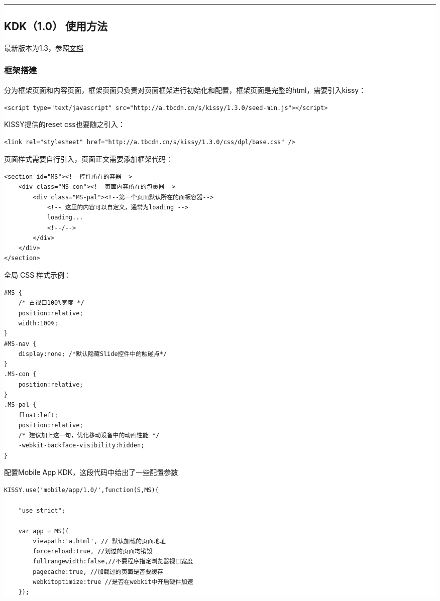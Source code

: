 <hr class="smooth large" />

## KDK（1.0） 使用方法

最新版本为1.3，参照[文档](index.html)

### 框架搭建

分为框架页面和内容页面，框架页面只负责对页面框架进行初始化和配置，框架页面是完整的html，需要引入kissy：

	<script type="text/javascript" src="http://a.tbcdn.cn/s/kissy/1.3.0/seed-min.js"></script>

KISSY提供的reset css也要随之引入：

	<link rel="stylesheet" href="http://a.tbcdn.cn/s/kissy/1.3.0/css/dpl/base.css" />

页面样式需要自行引入，页面正文需要添加框架代码：

	<section id="MS"><!--控件所在的容器-->
		<div class="MS-con"><!--页面内容所在的包裹器-->
			<div class="MS-pal"><!--第一个页面默认所在的面板容器-->
				<!-- 这里的内容可以自定义，通常为loading -->
				loading...
				<!--/-->
			</div>
		</div>
	</section>

全局 CSS 样式示例：

	#MS {
		/* 占视口100%宽度 */
		position:relative;
		width:100%;
	}
	#MS-nav {
		display:none; /*默认隐藏Slide控件中的触碰点*/
	}
	.MS-con {
		position:relative;
	}
	.MS-pal {
		float:left;
		position:relative;
		/* 建议加上这一句，优化移动设备中的动画性能 */
		-webkit-backface-visibility:hidden;
	}

配置Mobile App KDK，这段代码中给出了一些配置参数

	KISSY.use('mobile/app/1.0/',function(S,MS){

		"use strict";

		var app = MS({
			viewpath:'a.html', // 默认加载的页面地址
			forcereload:true, //划过的页面均销毁
			fullrangewidth:false,//不要程序指定浏览器视口宽度
			pagecache:true, //加载过的页面是否要缓存
			webkitoptimize:true //是否在webkit中开启硬件加速
		});
